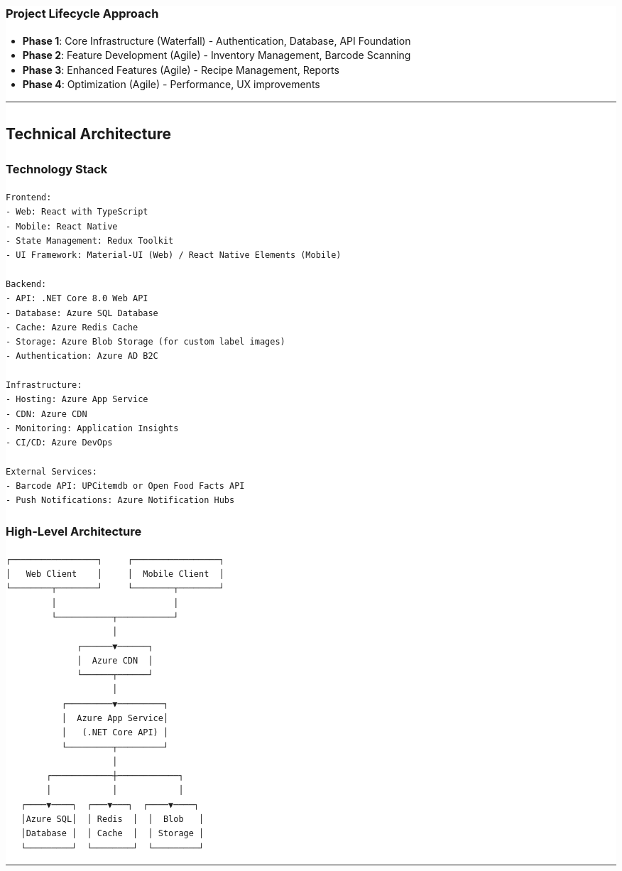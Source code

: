 ### Project Lifecycle Approach
- **Phase 1**: Core Infrastructure (Waterfall) - Authentication, Database, API Foundation
- **Phase 2**: Feature Development (Agile) - Inventory Management, Barcode Scanning
- **Phase 3**: Enhanced Features (Agile) - Recipe Management, Reports
- **Phase 4**: Optimization (Agile) - Performance, UX improvements

---

## Technical Architecture

### Technology Stack
```
Frontend:
- Web: React with TypeScript
- Mobile: React Native
- State Management: Redux Toolkit
- UI Framework: Material-UI (Web) / React Native Elements (Mobile)

Backend:
- API: .NET Core 8.0 Web API
- Database: Azure SQL Database
- Cache: Azure Redis Cache
- Storage: Azure Blob Storage (for custom label images)
- Authentication: Azure AD B2C

Infrastructure:
- Hosting: Azure App Service
- CDN: Azure CDN
- Monitoring: Application Insights
- CI/CD: Azure DevOps

External Services:
- Barcode API: UPCitemdb or Open Food Facts API
- Push Notifications: Azure Notification Hubs
```

### High-Level Architecture
```
┌─────────────────┐     ┌─────────────────┐
│   Web Client    │     │  Mobile Client  │
└────────┬────────┘     └────────┬────────┘
         │                       │
         └───────────┬───────────┘
                     │
              ┌──────▼──────┐
              │  Azure CDN  │
              └──────┬──────┘
                     │
           ┌─────────▼─────────┐
           │  Azure App Service│
           │   (.NET Core API) │
           └─────────┬─────────┘
                     │
        ┌────────────┼────────────┐
        │            │            │
   ┌────▼────┐  ┌───▼───┐  ┌────▼────┐
   │Azure SQL│  │ Redis  │  │  Blob   │
   │Database │  │ Cache  │  │ Storage │
   └─────────┘  └────────┘  └─────────┘
```

---